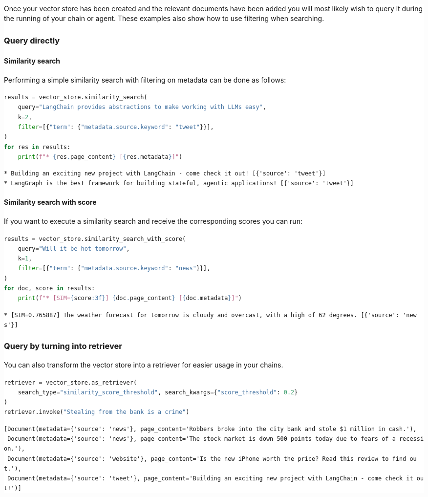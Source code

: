Once your vector store has been created and the relevant documents have been added you will most likely wish to query it during the running of your chain or agent. These examples also show how to use filtering when searching.

### Query directly

#### Similarity search

Performing a simple similarity search with filtering on metadata can be done as follows:

```python
results = vector_store.similarity_search(
    query="LangChain provides abstractions to make working with LLMs easy",
    k=2,
    filter=[{"term": {"metadata.source.keyword": "tweet"}}],
)
for res in results:
    print(f"* {res.page_content} [{res.metadata}]")
```

```output
* Building an exciting new project with LangChain - come check it out! [{'source': 'tweet'}]
* LangGraph is the best framework for building stateful, agentic applications! [{'source': 'tweet'}]
```

#### Similarity search with score

If you want to execute a similarity search and receive the corresponding scores you can run:

```python
results = vector_store.similarity_search_with_score(
    query="Will it be hot tomorrow",
    k=1,
    filter=[{"term": {"metadata.source.keyword": "news"}}],
)
for doc, score in results:
    print(f"* [SIM={score:3f}] {doc.page_content} [{doc.metadata}]")
```

```output
* [SIM=0.765887] The weather forecast for tomorrow is cloudy and overcast, with a high of 62 degrees. [{'source': 'news'}]
```

### Query by turning into retriever

You can also transform the vector store into a retriever for easier usage in your chains.

```python
retriever = vector_store.as_retriever(
    search_type="similarity_score_threshold", search_kwargs={"score_threshold": 0.2}
)
retriever.invoke("Stealing from the bank is a crime")
```

```output
[Document(metadata={'source': 'news'}, page_content='Robbers broke into the city bank and stole $1 million in cash.'),
 Document(metadata={'source': 'news'}, page_content='The stock market is down 500 points today due to fears of a recession.'),
 Document(metadata={'source': 'website'}, page_content='Is the new iPhone worth the price? Read this review to find out.'),
 Document(metadata={'source': 'tweet'}, page_content='Building an exciting new project with LangChain - come check it out!')]
```
